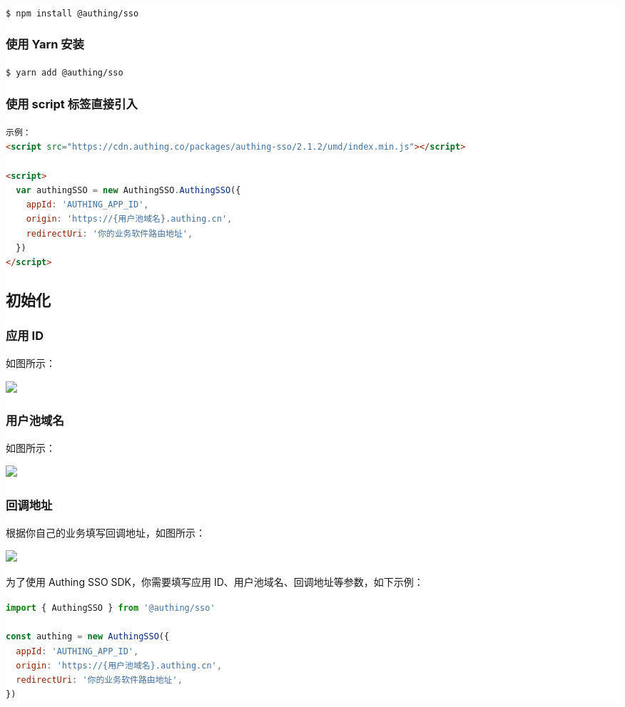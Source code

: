```shell
$ npm install @authing/sso
```

### 使用 Yarn 安装

```shell
$ yarn add @authing/sso
```

### 使用 script 标签直接引入

```html
示例：
<script src="https://cdn.authing.co/packages/authing-sso/2.1.2/umd/index.min.js"></script>

<script>
  var authingSSO = new AuthingSSO.AuthingSSO({
    appId: 'AUTHING_APP_ID',
    origin: 'https://{用户池域名}.authing.cn',
    redirectUri: '你的业务软件路由地址',
  })
</script>
```

## 初始化

### 应用 ID

如图所示：

![](~@imagesZhCn/reference/sdk-for-sso/README_3.png)

### 用户池域名

如图所示：

![](~@imagesZhCn/reference/sdk-for-sso/README_4.png)

### 回调地址

根据你自己的业务填写回调地址，如图所示：

![](~@imagesZhCn/reference/sdk-for-sso/README_6.png)

为了使用 Authing SSO SDK，你需要填写应用 ID、用户池域名、回调地址等参数，如下示例：

```js
import { AuthingSSO } from '@authing/sso'

const authing = new AuthingSSO({
  appId: 'AUTHING_APP_ID',
  origin: 'https://{用户池域名}.authing.cn',
  redirectUri: '你的业务软件路由地址',
})
```
